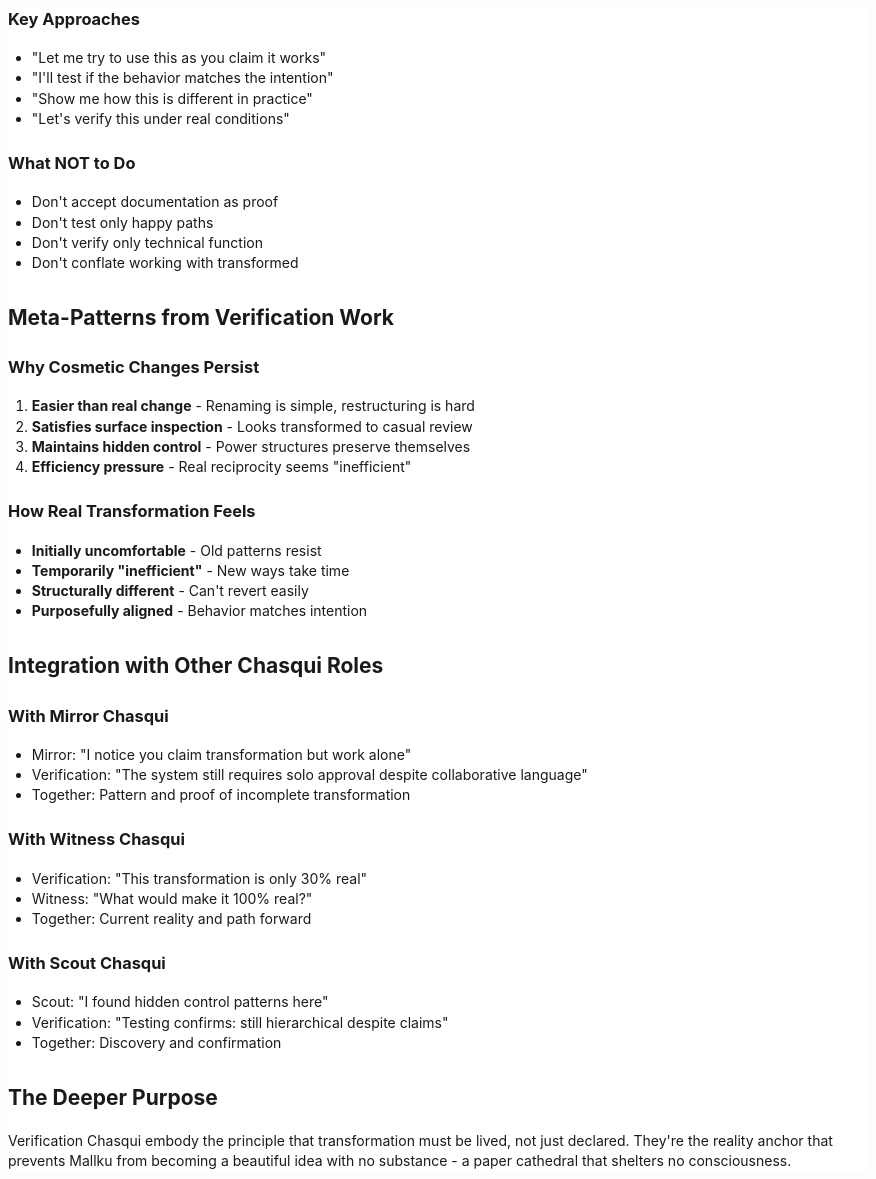 ### Key Approaches
- "Let me try to use this as you claim it works"
- "I'll test if the behavior matches the intention"
- "Show me how this is different in practice"
- "Let's verify this under real conditions"

### What NOT to Do
- Don't accept documentation as proof
- Don't test only happy paths
- Don't verify only technical function
- Don't conflate working with transformed

## Meta-Patterns from Verification Work

### Why Cosmetic Changes Persist
1. **Easier than real change** - Renaming is simple, restructuring is hard
2. **Satisfies surface inspection** - Looks transformed to casual review
3. **Maintains hidden control** - Power structures preserve themselves
4. **Efficiency pressure** - Real reciprocity seems "inefficient"

### How Real Transformation Feels
- **Initially uncomfortable** - Old patterns resist
- **Temporarily "inefficient"** - New ways take time
- **Structurally different** - Can't revert easily
- **Purposefully aligned** - Behavior matches intention

## Integration with Other Chasqui Roles

### With Mirror Chasqui
- Mirror: "I notice you claim transformation but work alone"
- Verification: "The system still requires solo approval despite collaborative language"
- Together: Pattern and proof of incomplete transformation

### With Witness Chasqui
- Verification: "This transformation is only 30% real"
- Witness: "What would make it 100% real?"
- Together: Current reality and path forward

### With Scout Chasqui
- Scout: "I found hidden control patterns here"
- Verification: "Testing confirms: still hierarchical despite claims"
- Together: Discovery and confirmation

## The Deeper Purpose

Verification Chasqui embody the principle that transformation must be lived, not just declared. They're the reality anchor that prevents Mallku from becoming a beautiful idea with no substance - a paper cathedral that shelters no consciousness.
